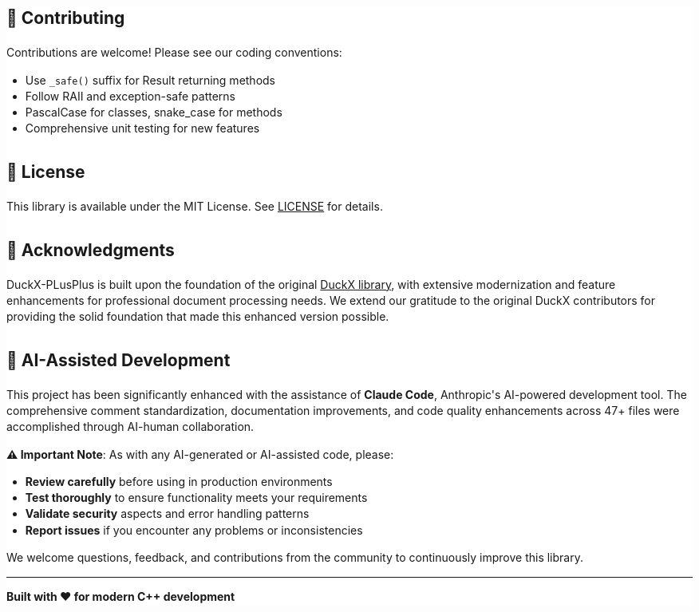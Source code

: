 ## 🤝 Contributing

Contributions are welcome! Please see our coding conventions:

- Use `_safe()` suffix for Result<T> returning methods
- Follow RAII and exception-safe patterns
- PascalCase for classes, snake_case for methods
- Comprehensive unit testing for new features

## 📄 License

This library is available under the MIT License. See [LICENSE](LICENSE) for details.

## 🙏 Acknowledgments

DuckX-PLusPlus is built upon the foundation of the original [DuckX library](https://github.com/amiremohamadi/DuckX), with extensive modernization and feature enhancements for professional document processing needs. We extend our gratitude to the original DuckX contributors for providing the solid foundation that made this enhanced version possible.

## 🤖 AI-Assisted Development

This project has been significantly enhanced with the assistance of **Claude Code**, Anthropic's AI-powered development tool. The comprehensive comment standardization, documentation improvements, and code quality enhancements across 47+ files were accomplished through AI-human collaboration.

**⚠️ Important Note**: As with any AI-generated or AI-assisted code, please:
- **Review carefully** before using in production environments
- **Test thoroughly** to ensure functionality meets your requirements  
- **Validate security** aspects and error handling patterns
- **Report issues** if you encounter any problems or inconsistencies

We welcome questions, feedback, and contributions from the community to continuously improve this library.

---

**Built with ❤️ for modern C++ development**